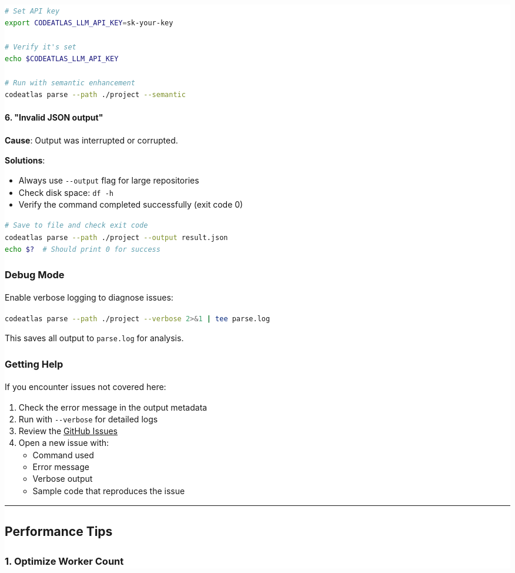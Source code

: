 ```bash
# Set API key
export CODEATLAS_LLM_API_KEY=sk-your-key

# Verify it's set
echo $CODEATLAS_LLM_API_KEY

# Run with semantic enhancement
codeatlas parse --path ./project --semantic
```

#### 6. "Invalid JSON output"

**Cause**: Output was interrupted or corrupted.

**Solutions**:
- Always use `--output` flag for large repositories
- Check disk space: `df -h`
- Verify the command completed successfully (exit code 0)

```bash
# Save to file and check exit code
codeatlas parse --path ./project --output result.json
echo $?  # Should print 0 for success
```

### Debug Mode

Enable verbose logging to diagnose issues:

```bash
codeatlas parse --path ./project --verbose 2>&1 | tee parse.log
```

This saves all output to `parse.log` for analysis.

### Getting Help

If you encounter issues not covered here:

1. Check the error message in the output metadata
2. Run with `--verbose` for detailed logs
3. Review the [GitHub Issues](https://github.com/your-org/codeatlas/issues)
4. Open a new issue with:
   - Command used
   - Error message
   - Verbose output
   - Sample code that reproduces the issue

---

## Performance Tips

### 1. Optimize Worker Count
